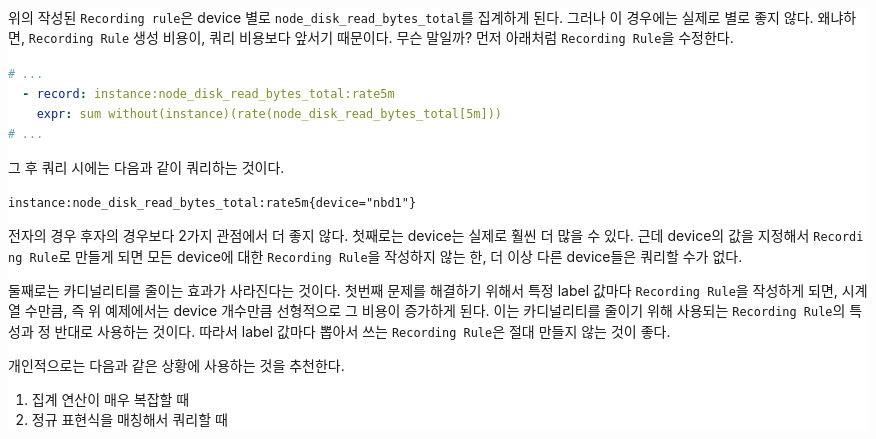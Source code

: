 위의 작성된 `Recording rule`은 device 별로 `node_disk_read_bytes_total`를 집계하게 된다. 그러나 이 경우에는 실제로 별로 좋지 않다. 왜냐하면, `Recording Rule` 생성 비용이, 쿼리 비용보다 앞서기 때문이다. 무슨 말일까? 먼저 아래처럼 `Recording Rule`을 수정한다.

```yml
# ...
  - record: instance:node_disk_read_bytes_total:rate5m
    expr: sum without(instance)(rate(node_disk_read_bytes_total[5m])) 
# ...
```

그 후 쿼리 시에는 다음과 같이 쿼리하는 것이다.

```
instance:node_disk_read_bytes_total:rate5m{device="nbd1"}
```

전자의 경우 후자의 경우보다 2가지 관점에서 더 좋지 않다. 첫째로는 device는 실제로 훨씬 더 많을 수 있다. 근데 device의 값을 지정해서 `Recording Rule`로 만들게 되면 모든 device에 대한 `Recording Rule`을 작성하지 않는 한, 더 이상 다른 device들은 쿼리할 수가 없다. 

둘째로는 카디널리티를 줄이는 효과가 사라진다는 것이다. 첫번째 문제를 해결하기 위해서 특정 label 값마다 `Recording Rule`을 작성하게 되면, 시계열 수만큼, 즉 위 예제에서는 device 개수만큼 선형적으로 그 비용이 증가하게 된다. 이는 카디널리티를 줄이기 위해 사용되는 `Recording Rule`의 특성과 정 반대로 사용하는 것이다. 따라서 label 값마다 뽑아서 쓰는 `Recording Rule`은 절대 만들지 않는 것이 좋다. 

개인적으로는 다음과 같은 상황에 사용하는 것을 추천한다.

1. 집계 연산이 매우 복잡할 때
2. 정규 표현식을 매칭해서 쿼리할 때